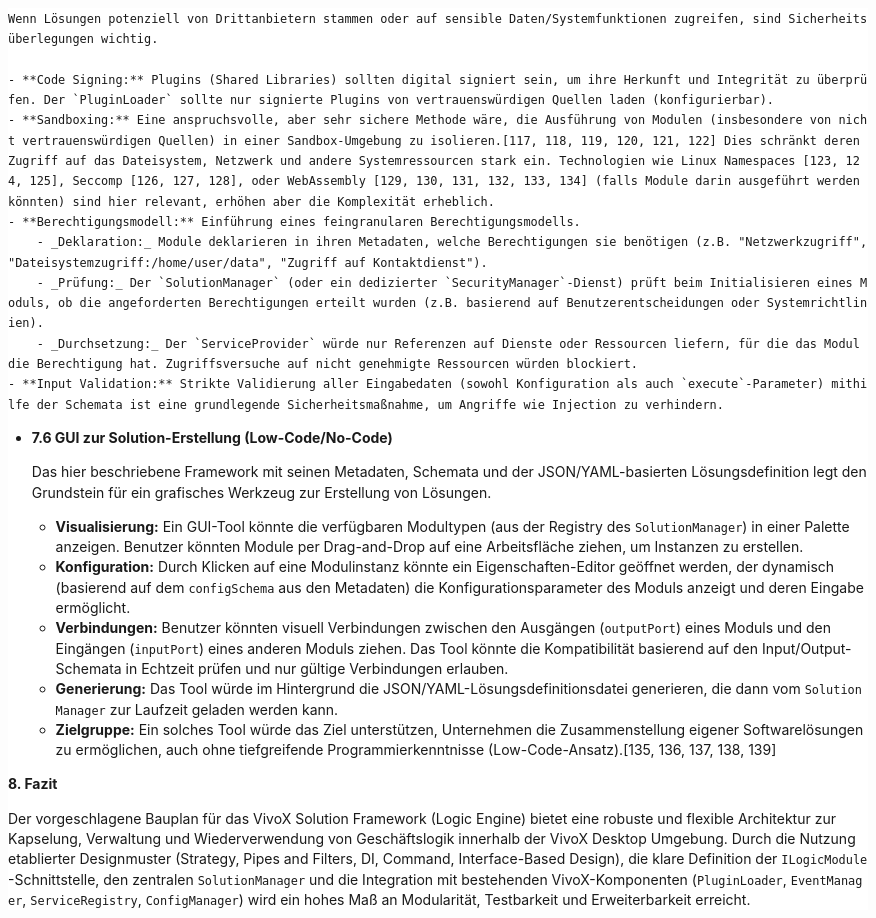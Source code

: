     Wenn Lösungen potenziell von Drittanbietern stammen oder auf sensible Daten/Systemfunktionen zugreifen, sind Sicherheitsüberlegungen wichtig.
    
    - **Code Signing:** Plugins (Shared Libraries) sollten digital signiert sein, um ihre Herkunft und Integrität zu überprüfen. Der `PluginLoader` sollte nur signierte Plugins von vertrauenswürdigen Quellen laden (konfigurierbar).
    - **Sandboxing:** Eine anspruchsvolle, aber sehr sichere Methode wäre, die Ausführung von Modulen (insbesondere von nicht vertrauenswürdigen Quellen) in einer Sandbox-Umgebung zu isolieren.[117, 118, 119, 120, 121, 122] Dies schränkt deren Zugriff auf das Dateisystem, Netzwerk und andere Systemressourcen stark ein. Technologien wie Linux Namespaces [123, 124, 125], Seccomp [126, 127, 128], oder WebAssembly [129, 130, 131, 132, 133, 134] (falls Module darin ausgeführt werden könnten) sind hier relevant, erhöhen aber die Komplexität erheblich.
    - **Berechtigungsmodell:** Einführung eines feingranularen Berechtigungsmodells.
        - _Deklaration:_ Module deklarieren in ihren Metadaten, welche Berechtigungen sie benötigen (z.B. "Netzwerkzugriff", "Dateisystemzugriff:/home/user/data", "Zugriff auf Kontaktdienst").
        - _Prüfung:_ Der `SolutionManager` (oder ein dedizierter `SecurityManager`-Dienst) prüft beim Initialisieren eines Moduls, ob die angeforderten Berechtigungen erteilt wurden (z.B. basierend auf Benutzerentscheidungen oder Systemrichtlinien).
        - _Durchsetzung:_ Der `ServiceProvider` würde nur Referenzen auf Dienste oder Ressourcen liefern, für die das Modul die Berechtigung hat. Zugriffsversuche auf nicht genehmigte Ressourcen würden blockiert.
    - **Input Validation:** Strikte Validierung aller Eingabedaten (sowohl Konfiguration als auch `execute`-Parameter) mithilfe der Schemata ist eine grundlegende Sicherheitsmaßnahme, um Angriffe wie Injection zu verhindern.
- **7.6 GUI zur Solution-Erstellung (Low-Code/No-Code)**
    
    Das hier beschriebene Framework mit seinen Metadaten, Schemata und der JSON/YAML-basierten Lösungsdefinition legt den Grundstein für ein grafisches Werkzeug zur Erstellung von Lösungen.
    
    - **Visualisierung:** Ein GUI-Tool könnte die verfügbaren Modultypen (aus der Registry des `SolutionManager`) in einer Palette anzeigen. Benutzer könnten Module per Drag-and-Drop auf eine Arbeitsfläche ziehen, um Instanzen zu erstellen.
    - **Konfiguration:** Durch Klicken auf eine Modulinstanz könnte ein Eigenschaften-Editor geöffnet werden, der dynamisch (basierend auf dem `configSchema` aus den Metadaten) die Konfigurationsparameter des Moduls anzeigt und deren Eingabe ermöglicht.
    - **Verbindungen:** Benutzer könnten visuell Verbindungen zwischen den Ausgängen (`outputPort`) eines Moduls und den Eingängen (`inputPort`) eines anderen Moduls ziehen. Das Tool könnte die Kompatibilität basierend auf den Input/Output-Schemata in Echtzeit prüfen und nur gültige Verbindungen erlauben.
    - **Generierung:** Das Tool würde im Hintergrund die JSON/YAML-Lösungsdefinitionsdatei generieren, die dann vom `SolutionManager` zur Laufzeit geladen werden kann.
    - **Zielgruppe:** Ein solches Tool würde das Ziel unterstützen, Unternehmen die Zusammenstellung eigener Softwarelösungen zu ermöglichen, auch ohne tiefgreifende Programmierkenntnisse (Low-Code-Ansatz).[135, 136, 137, 138, 139]

**8. Fazit**

Der vorgeschlagene Bauplan für das VivoX Solution Framework (Logic Engine) bietet eine robuste und flexible Architektur zur Kapselung, Verwaltung und Wiederverwendung von Geschäftslogik innerhalb der VivoX Desktop Umgebung. Durch die Nutzung etablierter Designmuster (Strategy, Pipes and Filters, DI, Command, Interface-Based Design), die klare Definition der `ILogicModule`-Schnittstelle, den zentralen `SolutionManager` und die Integration mit bestehenden VivoX-Komponenten (`PluginLoader`, `EventManager`, `ServiceRegistry`, `ConfigManager`) wird ein hohes Maß an Modularität, Testbarkeit und Erweiterbarkeit erreicht.
